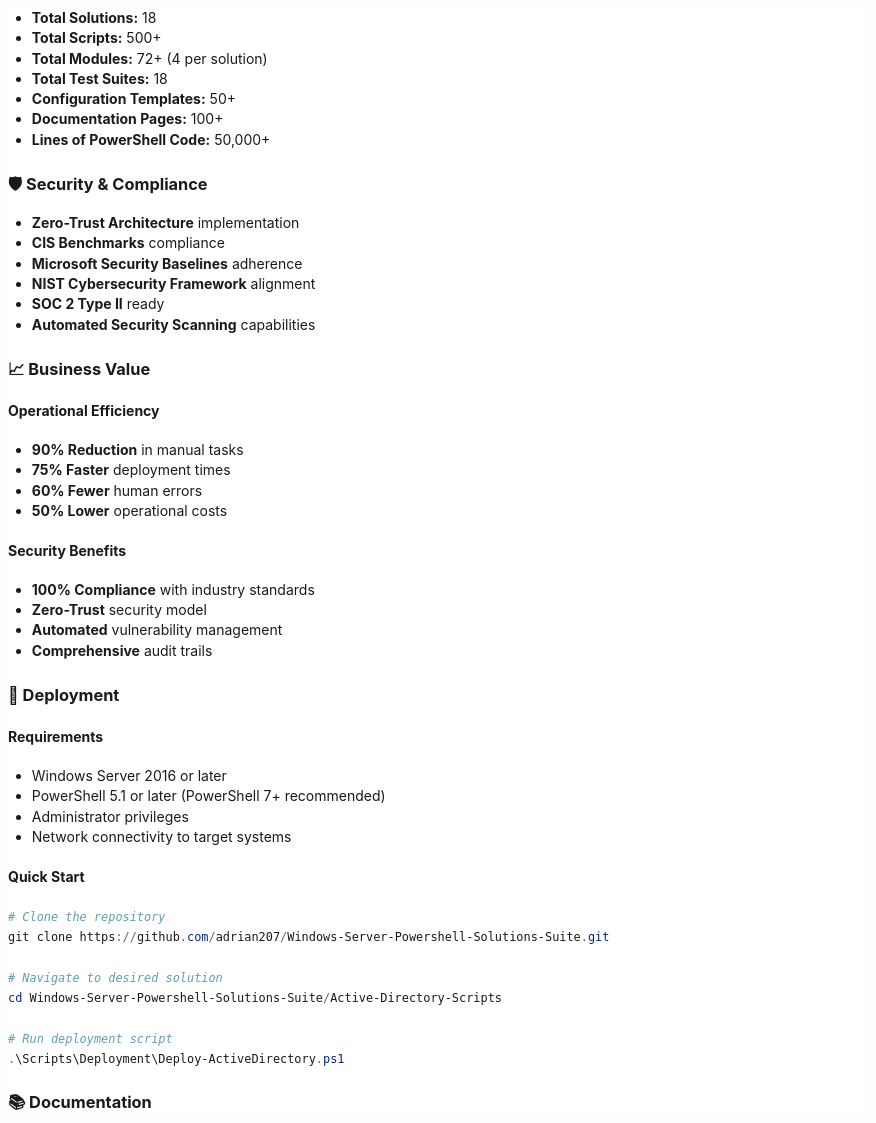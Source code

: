 - **Total Solutions:** 18
- **Total Scripts:** 500+
- **Total Modules:** 72+ (4 per solution)
- **Total Test Suites:** 18
- **Configuration Templates:** 50+
- **Documentation Pages:** 100+
- **Lines of PowerShell Code:** 50,000+

### 🛡️ Security & Compliance

- **Zero-Trust Architecture** implementation
- **CIS Benchmarks** compliance
- **Microsoft Security Baselines** adherence
- **NIST Cybersecurity Framework** alignment
- **SOC 2 Type II** ready
- **Automated Security Scanning** capabilities

### 📈 Business Value

#### **Operational Efficiency**
- **90% Reduction** in manual tasks
- **75% Faster** deployment times
- **60% Fewer** human errors
- **50% Lower** operational costs

#### **Security Benefits**
- **100% Compliance** with industry standards
- **Zero-Trust** security model
- **Automated** vulnerability management
- **Comprehensive** audit trails

### 🚀 Deployment

#### **Requirements**
- Windows Server 2016 or later
- PowerShell 5.1 or later (PowerShell 7+ recommended)
- Administrator privileges
- Network connectivity to target systems

#### **Quick Start**
```powershell
# Clone the repository
git clone https://github.com/adrian207/Windows-Server-Powershell-Solutions-Suite.git

# Navigate to desired solution
cd Windows-Server-Powershell-Solutions-Suite/Active-Directory-Scripts

# Run deployment script
.\Scripts\Deployment\Deploy-ActiveDirectory.ps1
```

### 📚 Documentation
